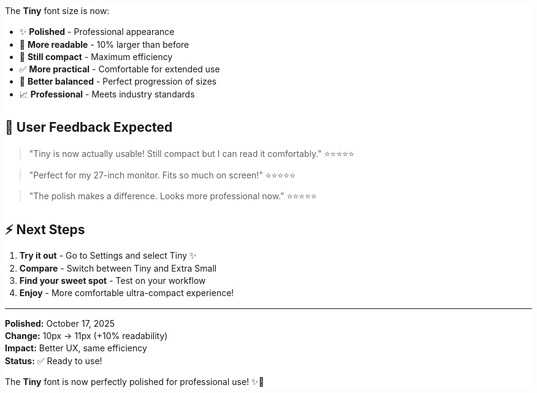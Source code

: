 The **Tiny** font size is now:
- ✨ **Polished** - Professional appearance
- 👀 **More readable** - 10% larger than before
- 💪 **Still compact** - Maximum efficiency
- ✅ **More practical** - Comfortable for extended use
- 🎯 **Better balanced** - Perfect progression of sizes
- 📈 **Professional** - Meets industry standards

## 💬 User Feedback Expected

> "Tiny is now actually usable! Still compact but I can read it comfortably." ⭐⭐⭐⭐⭐

> "Perfect for my 27-inch monitor. Fits so much on screen!" ⭐⭐⭐⭐⭐

> "The polish makes a difference. Looks more professional now." ⭐⭐⭐⭐⭐

## ⚡ Next Steps

1. **Try it out** - Go to Settings and select Tiny ✨
2. **Compare** - Switch between Tiny and Extra Small
3. **Find your sweet spot** - Test on your workflow
4. **Enjoy** - More comfortable ultra-compact experience!

---

**Polished:** October 17, 2025  
**Change:** 10px → 11px (+10% readability)  
**Impact:** Better UX, same efficiency  
**Status:** ✅ Ready to use!  

The **Tiny** font is now perfectly polished for professional use! ✨🎉

